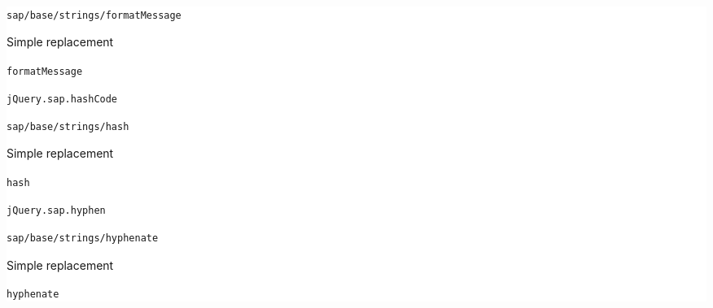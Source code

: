 </td>
<td valign="top">

`sap/base/strings/formatMessage` 

</td>
<td valign="top">

Simple replacement

</td>
<td valign="top">

`formatMessage` 

</td>
</tr>
<tr>
<td valign="top">

`jQuery.sap.hashCode` 

</td>
<td valign="top">

`sap/base/strings/hash` 

</td>
<td valign="top">

Simple replacement

</td>
<td valign="top">

`hash`

</td>
</tr>
<tr>
<td valign="top">

`jQuery.sap.hyphen` 

</td>
<td valign="top">

`sap/base/strings/hyphenate` 

</td>
<td valign="top">

Simple replacement

</td>
<td valign="top">

`hyphenate` 

</td>
</tr>
<tr>
<td valign="top">
